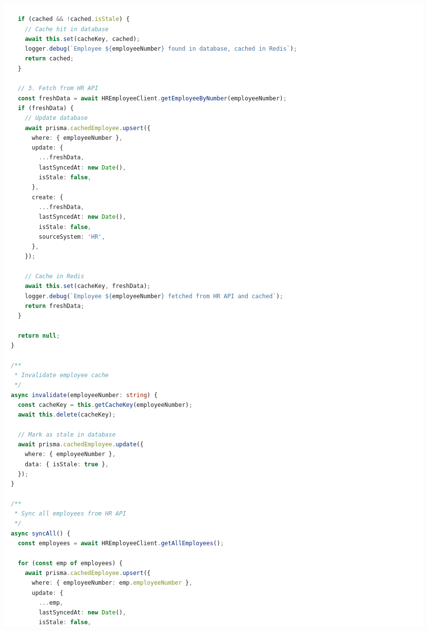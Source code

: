 ```typescript

    if (cached && !cached.isStale) {
      // Cache hit in database
      await this.set(cacheKey, cached);
      logger.debug(`Employee ${employeeNumber} found in database, cached in Redis`);
      return cached;
    }

    // 3. Fetch from HR API
    const freshData = await HREmployeeClient.getEmployeeByNumber(employeeNumber);
    if (freshData) {
      // Update database
      await prisma.cachedEmployee.upsert({
        where: { employeeNumber },
        update: {
          ...freshData,
          lastSyncedAt: new Date(),
          isStale: false,
        },
        create: {
          ...freshData,
          lastSyncedAt: new Date(),
          isStale: false,
          sourceSystem: 'HR',
        },
      });

      // Cache in Redis
      await this.set(cacheKey, freshData);
      logger.debug(`Employee ${employeeNumber} fetched from HR API and cached`);
      return freshData;
    }

    return null;
  }

  /**
   * Invalidate employee cache
   */
  async invalidate(employeeNumber: string) {
    const cacheKey = this.getCacheKey(employeeNumber);
    await this.delete(cacheKey);

    // Mark as stale in database
    await prisma.cachedEmployee.update({
      where: { employeeNumber },
      data: { isStale: true },
    });
  }

  /**
   * Sync all employees from HR API
   */
  async syncAll() {
    const employees = await HREmployeeClient.getAllEmployees();

    for (const emp of employees) {
      await prisma.cachedEmployee.upsert({
        where: { employeeNumber: emp.employeeNumber },
        update: {
          ...emp,
          lastSyncedAt: new Date(),
          isStale: false,
```